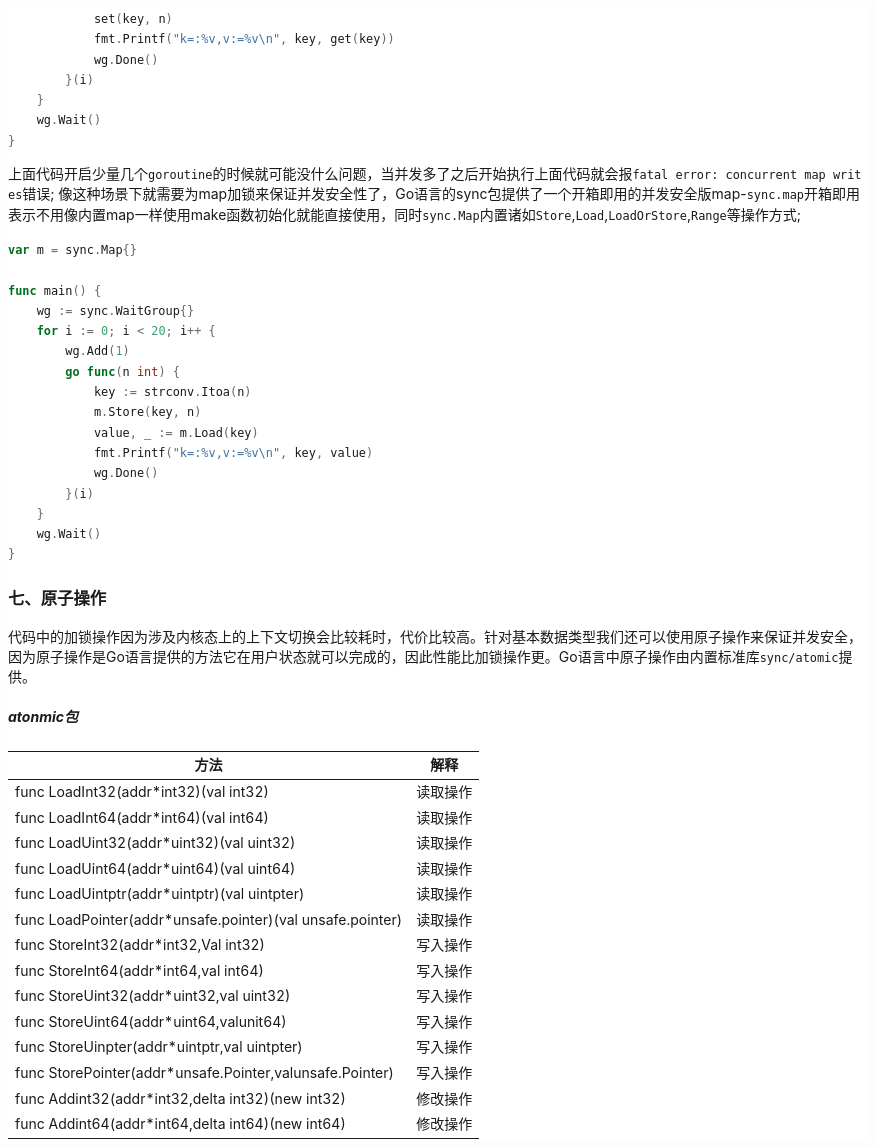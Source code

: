 ```go
			set(key, n)
			fmt.Printf("k=:%v,v:=%v\n", key, get(key))
			wg.Done()
		}(i)
	}
	wg.Wait()
}
```

上面代码开启少量几个`goroutine`的时候就可能没什么问题，当并发多了之后开始执行上面代码就会报`fatal error: concurrent map writes`错误;
像这种场景下就需要为map加锁来保证并发安全性了，Go语言的sync包提供了一个开箱即用的并发安全版map-`sync.map`开箱即用表示不用像内置map一样使用make函数初始化就能直接使用，同时`sync.Map`内置诸如`Store`,`Load`,`LoadOrStore`,`Range`等操作方式;

```go
var m = sync.Map{}

func main() {
	wg := sync.WaitGroup{}
	for i := 0; i < 20; i++ {
		wg.Add(1)
		go func(n int) {
			key := strconv.Itoa(n)
			m.Store(key, n)
			value, _ := m.Load(key)
			fmt.Printf("k=:%v,v:=%v\n", key, value)
			wg.Done()
		}(i)
	}
	wg.Wait()
}
```

### 七、原子操作

代码中的加锁操作因为涉及内核态上的上下文切换会比较耗时，代价比较高。针对基本数据类型我们还可以使用原子操作来保证并发安全，因为原子操作是Go语言提供的方法它在用户状态就可以完成的，因此性能比加锁操作更。Go语言中原子操作由内置标准库`sync/atomic`提供。

##### atonmic包

|方法|解释|
|---|---|
|func LoadInt32(addr*int32)(val int32)|读取操作|
|func LoadInt64(addr*int64)(val int64)|读取操作|
|func LoadUint32(addr*uint32)(val uint32)|读取操作|
|func LoadUint64(addr*uint64)(val uint64)|读取操作|
|func LoadUintptr(addr*uintptr)(val uintpter)|读取操作|
|func LoadPointer(addr*unsafe.pointer)(val unsafe.pointer)|读取操作|
|func StoreInt32(addr*int32,Val int32)|写入操作|
|func StoreInt64(addr*int64,val int64)|写入操作|
|func StoreUint32(addr*uint32,val uint32)|写入操作|
|func StoreUint64(addr*uint64,valunit64)|写入操作|
|func StoreUinpter(addr*uintptr,val uintpter)|写入操作|
|func StorePointer(addr*unsafe.Pointer,valunsafe.Pointer)|写入操作|
|func Addint32(addr*int32,delta int32)(new int32)|修改操作|
|func Addint64(addr*int64,delta int64)(new int64)|修改操作|